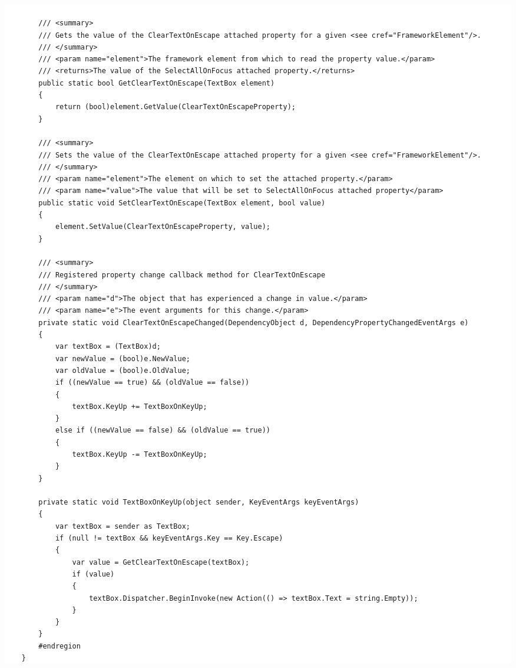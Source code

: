 ```

        /// <summary>
        /// Gets the value of the ClearTextOnEscape attached property for a given <see cref="FrameworkElement"/>.
        /// </summary>
        /// <param name="element">The framework element from which to read the property value.</param>
        /// <returns>The value of the SelectAllOnFocus attached property.</returns>
        public static bool GetClearTextOnEscape(TextBox element)
        {
            return (bool)element.GetValue(ClearTextOnEscapeProperty);
        }

        /// <summary>
        /// Sets the value of the ClearTextOnEscape attached property for a given <see cref="FrameworkElement"/>.
        /// </summary>
        /// <param name="element">The element on which to set the attached property.</param>
        /// <param name="value">The value that will be set to SelectAllOnFocus attached property</param>
        public static void SetClearTextOnEscape(TextBox element, bool value)
        {
            element.SetValue(ClearTextOnEscapeProperty, value);
        }

        /// <summary>
        /// Registered property change callback method for ClearTextOnEscape
        /// </summary>
        /// <param name="d">The object that has experienced a change in value.</param>
        /// <param name="e">The event arguments for this change.</param>
        private static void ClearTextOnEscapeChanged(DependencyObject d, DependencyPropertyChangedEventArgs e)
        {
            var textBox = (TextBox)d;
            var newValue = (bool)e.NewValue;
            var oldValue = (bool)e.OldValue;
            if ((newValue == true) && (oldValue == false))
            {
                textBox.KeyUp += TextBoxOnKeyUp;
            }
            else if ((newValue == false) && (oldValue == true))
            {
                textBox.KeyUp -= TextBoxOnKeyUp;
            }
        }

        private static void TextBoxOnKeyUp(object sender, KeyEventArgs keyEventArgs)
        {
            var textBox = sender as TextBox;
            if (null != textBox && keyEventArgs.Key == Key.Escape)
            {
                var value = GetClearTextOnEscape(textBox);
                if (value)
                {
                    textBox.Dispatcher.BeginInvoke(new Action(() => textBox.Text = string.Empty));
                }
            }
        }
        #endregion
    }
```
